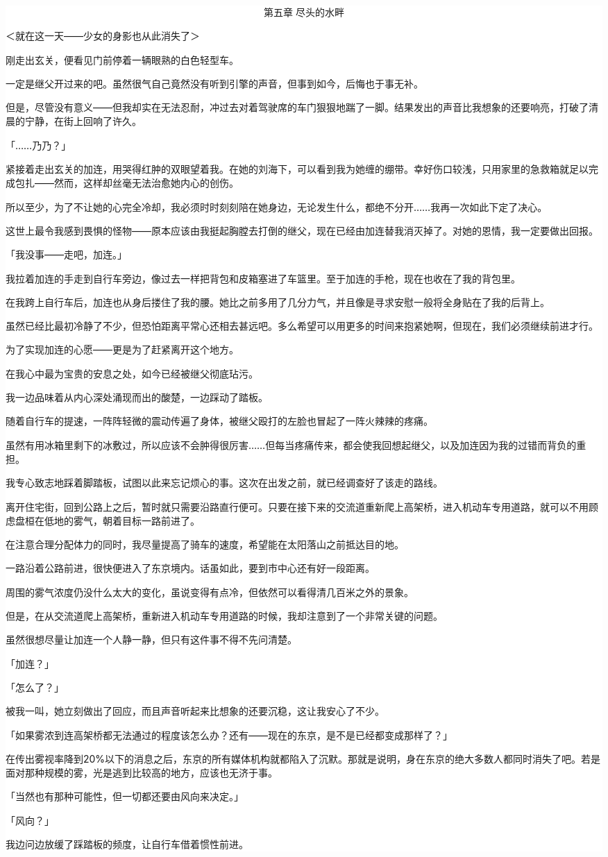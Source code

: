 <p align="center">第五章 尽头的水畔</p>

＜就在这一天——少女的身影也从此消失了＞

刚走出玄关，便看见门前停着一辆眼熟的白色轻型车。

一定是继父开过来的吧。虽然很气自己竟然没有听到引擎的声音，但事到如今，后悔也于事无补。

但是，尽管没有意义——但我却实在无法忍耐，冲过去对着驾驶席的车门狠狠地踹了一脚。结果发出的声音比我想象的还要响亮，打破了清晨的宁静，在街上回响了许久。

「……乃乃？」

紧接着走出玄关的加连，用哭得红肿的双眼望着我。在她的刘海下，可以看到我为她缠的绷带。幸好伤口较浅，只用家里的急救箱就足以完成包扎——然而，这样却丝毫无法治愈她内心的创伤。

所以至少，为了不让她的心完全冷却，我必须时时刻刻陪在她身边，无论发生什么，都绝不分开……我再一次如此下定了决心。

这世上最令我感到畏惧的怪物——原本应该由我挺起胸膛去打倒的继父，现在已经由加连替我消灭掉了。对她的恩情，我一定要做出回报。

「我没事——走吧，加连。」

我拉着加连的手走到自行车旁边，像过去一样把背包和皮箱塞进了车篮里。至于加连的手枪，现在也收在了我的背包里。

在我跨上自行车后，加连也从身后搂住了我的腰。她比之前多用了几分力气，并且像是寻求安慰一般将全身贴在了我的后背上。

虽然已经比最初冷静了不少，但恐怕距离平常心还相去甚远吧。多么希望可以用更多的时间来抱紧她啊，但现在，我们必须继续前进才行。

为了实现加连的心愿——更是为了赶紧离开这个地方。

在我心中最为宝贵的安息之处，如今已经被继父彻底玷污。

我一边品味着从内心深处涌现而出的酸楚，一边踩动了踏板。

随着自行车的提速，一阵阵轻微的震动传遍了身体，被继父殴打的左脸也冒起了一阵火辣辣的疼痛。

虽然有用冰箱里剩下的冰敷过，所以应该不会肿得很厉害……但每当疼痛传来，都会使我回想起继父，以及加连因为我的过错而背负的重担。

我专心致志地踩着脚踏板，试图以此来忘记烦心的事。这次在出发之前，就已经调查好了该走的路线。

离开住宅街，回到公路上之后，暂时就只需要沿路直行便可。只要在接下来的交流道重新爬上高架桥，进入机动车专用道路，就可以不用顾虑盘桓在低地的雾气，朝着目标一路前进了。

在注意合理分配体力的同时，我尽量提高了骑车的速度，希望能在太阳落山之前抵达目的地。

一路沿着公路前进，很快便进入了东京境内。话虽如此，要到市中心还有好一段距离。

周围的雾气浓度仍没什么太大的变化，虽说变得有点冷，但依然可以看得清几百米之外的景象。

但是，在从交流道爬上高架桥，重新进入机动车专用道路的时候，我却注意到了一个非常关键的问题。

虽然很想尽量让加连一个人静一静，但只有这件事不得不先问清楚。

「加连？」

「怎么了？」

被我一叫，她立刻做出了回应，而且声音听起来比想象的还要沉稳，这让我安心了不少。

「如果雾浓到连高架桥都无法通过的程度该怎么办？还有——现在的东京，是不是已经都变成那样了？」

在传出雾视率降到20%以下的消息之后，东京的所有媒体机构就都陷入了沉默。那就是说明，身在东京的绝大多数人都同时消失了吧。若是面对那种规模的雾，光是逃到比较高的地方，应该也无济于事。

「当然也有那种可能性，但一切都还要由风向来决定。」

「风向？」

我边问边放缓了踩踏板的频度，让自行车借着惯性前进。
